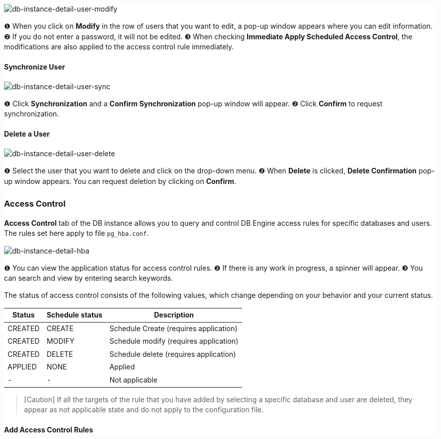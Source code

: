 ![db-instance-detail-user-modify](https://static.toastoven.net/prod_rds_postgres/20241210/db-instance-detail-user-modify-en.png)

❶ When you click on **Modify** in the row of users that you want to edit, a pop-up window appears where you can edit information.
❷ If you do not enter a password, it will not be edited.
❸ When checking **Immediate Apply Scheduled Access Control**, the modifications are also applied to the access control rule immediately.

#### Synchronize User

![db-instance-detail-user-sync](https://static.toastoven.net/prod_rds_postgres/20241210/db-instance-detail-user-sync-ko.png)

❶ Click **Synchronization** and a **Confirm Synchronization** pop-up window will appear.
❷ Click **Confirm** to request synchronization.

#### Delete a User

![db-instance-detail-user-delete](https://static.toastoven.net/prod_rds_postgres/20241210/db-instance-detail-user-delete-en.png)

❶ Select the user that you want to delete and click on the drop-down menu.
❷ When **Delete** is clicked, **Delete Confirmation** pop-up window appears. You can request deletion by clicking on **Confirm**.

### Access Control

**Access Control** tab of the DB instance allows you to query and control DB Engine access rules for specific databases and users. The rules set here apply to file `pg_hba.conf`.

![db-instance-detail-hba](https://static.toastoven.net/prod_rds_postgres/20241210/db-instance-detail-hba-en.png)

❶ You can view the application status for access control rules.
❷ If there is any work in progress, a spinner will appear.
❸ You can search and view by entering search keywords.

The status of access control consists of the following values, which change depending on your behavior and your current status.

| Status       | Schedule status  | Description                            |
|--------------|------------------|----------------------------------------|
| CREATED      | CREATE           | Schedule Create (requires application) |
| CREATED      | MODIFY           | Schedule modify (requires application) |
| CREATED      | DELETE           | Schedule delete (requires application) |
| APPLIED      | NONE             | Applied                                |
| -            | -                | Not applicable                         |

> [Caution]
> If all the targets of the rule that you have added by selecting a specific database and user are deleted, they appear as not applicable state and do not apply to the configuration file.


#### Add Access Control Rules
